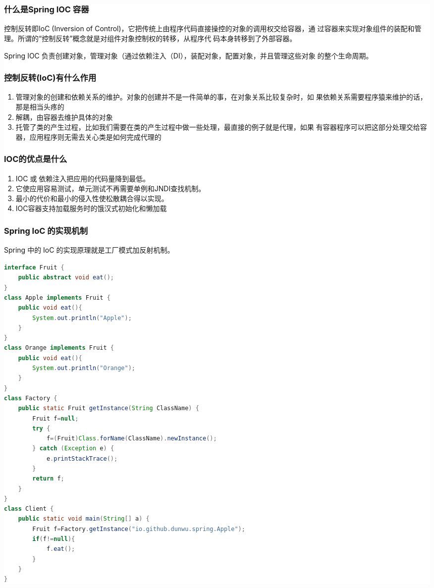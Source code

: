 ### 什么是Spring IOC 容器

控制反转即IoC (Inversion of Control)，它把传统上由程序代码直接操控的对象的调用权交给容器，通
过容器来实现对象组件的装配和管理。所谓的“控制反转”概念就是对组件对象控制权的转移，从程序代
码本身转移到了外部容器。

Spring IOC 负责创建对象，管理对象（通过依赖注入（DI），装配对象，配置对象，并且管理这些对象
的整个生命周期。

### 控制反转(IoC)有什么作用

1. 管理对象的创建和依赖关系的维护。对象的创建并不是一件简单的事，在对象关系比较复杂时，如
果依赖关系需要程序猿来维护的话，那是相当头疼的
2. 解耦，由容器去维护具体的对象
3. 托管了类的产生过程，比如我们需要在类的产生过程中做一些处理，最直接的例子就是代理，如果
有容器程序可以把这部分处理交给容器，应用程序则无需去关心类是如何完成代理的
### IOC的优点是什么

1. IOC 或 依赖注入把应用的代码量降到最低。
2. 它使应用容易测试，单元测试不再需要单例和JNDI查找机制。
3. 最小的代价和最小的侵入性使松散耦合得以实现。
4. IOC容器支持加载服务时的饿汉式初始化和懒加载
### Spring IoC 的实现机制

Spring 中的 IoC 的实现原理就是工厂模式加反射机制。

````java
interface Fruit {
    public abstract void eat();
}
class Apple implements Fruit {
    public void eat(){
        System.out.println("Apple");
    }
}
class Orange implements Fruit {
    public void eat(){
        System.out.println("Orange");
    }
}
class Factory {
    public static Fruit getInstance(String ClassName) {
        Fruit f=null;
        try {
            f=(Fruit)Class.forName(ClassName).newInstance();
        } catch (Exception e) {
            e.printStackTrace();
        }
        return f;
    }
}
class Client {
    public static void main(String[] a) {
        Fruit f=Factory.getInstance("io.github.dunwu.spring.Apple");
        if(f!=null){
            f.eat();
        }
    }
}
````
